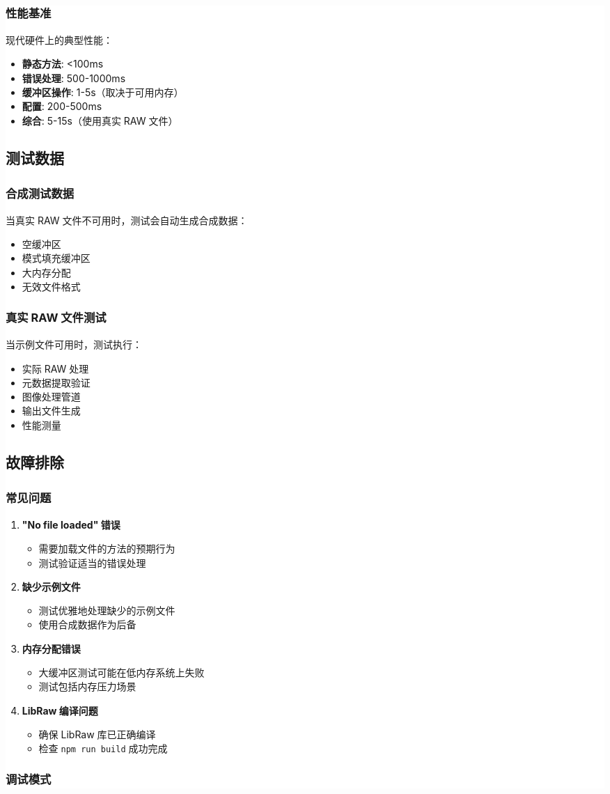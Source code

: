### 性能基准

现代硬件上的典型性能：

- **静态方法**: <100ms
- **错误处理**: 500-1000ms
- **缓冲区操作**: 1-5s（取决于可用内存）
- **配置**: 200-500ms
- **综合**: 5-15s（使用真实 RAW 文件）

## 测试数据

### 合成测试数据

当真实 RAW 文件不可用时，测试会自动生成合成数据：

- 空缓冲区
- 模式填充缓冲区
- 大内存分配
- 无效文件格式

### 真实 RAW 文件测试

当示例文件可用时，测试执行：

- 实际 RAW 处理
- 元数据提取验证
- 图像处理管道
- 输出文件生成
- 性能测量

## 故障排除

### 常见问题

1. **"No file loaded" 错误**

   - 需要加载文件的方法的预期行为
   - 测试验证适当的错误处理

2. **缺少示例文件**

   - 测试优雅地处理缺少的示例文件
   - 使用合成数据作为后备

3. **内存分配错误**

   - 大缓冲区测试可能在低内存系统上失败
   - 测试包括内存压力场景

4. **LibRaw 编译问题**
   - 确保 LibRaw 库已正确编译
   - 检查 `npm run build` 成功完成

### 调试模式
